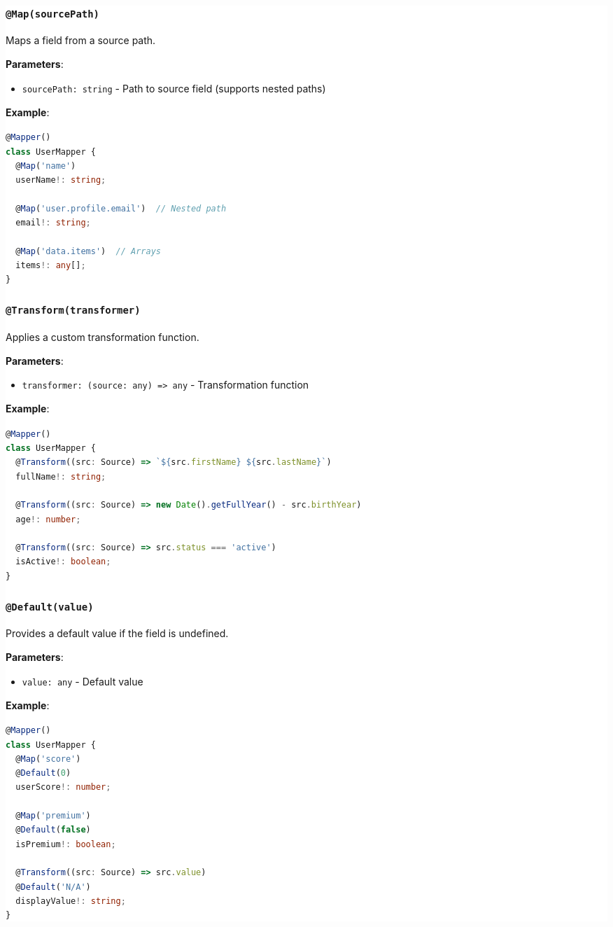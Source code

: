 ### `@Map(sourcePath)`

Maps a field from a source path.

**Parameters**:
- `sourcePath: string` - Path to source field (supports nested paths)

**Example**:
```typescript
@Mapper()
class UserMapper {
  @Map('name')
  userName!: string;

  @Map('user.profile.email')  // Nested path
  email!: string;

  @Map('data.items')  // Arrays
  items!: any[];
}
```

### `@Transform(transformer)`

Applies a custom transformation function.

**Parameters**:
- `transformer: (source: any) => any` - Transformation function

**Example**:
```typescript
@Mapper()
class UserMapper {
  @Transform((src: Source) => `${src.firstName} ${src.lastName}`)
  fullName!: string;

  @Transform((src: Source) => new Date().getFullYear() - src.birthYear)
  age!: number;

  @Transform((src: Source) => src.status === 'active')
  isActive!: boolean;
}
```

### `@Default(value)`

Provides a default value if the field is undefined.

**Parameters**:
- `value: any` - Default value

**Example**:
```typescript
@Mapper()
class UserMapper {
  @Map('score')
  @Default(0)
  userScore!: number;

  @Map('premium')
  @Default(false)
  isPremium!: boolean;

  @Transform((src: Source) => src.value)
  @Default('N/A')
  displayValue!: string;
}
```
